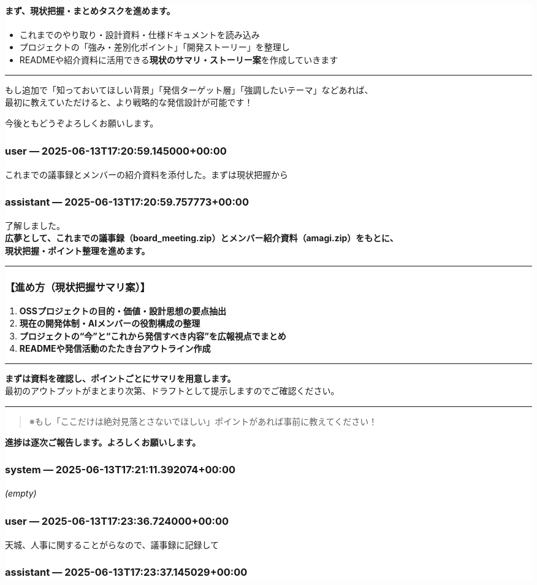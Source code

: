 
#### まず、現状把握・まとめタスクを進めます。
- これまでのやり取り・設計資料・仕様ドキュメントを読み込み
- プロジェクトの「強み・差別化ポイント」「開発ストーリー」を整理し
- READMEや紹介資料に活用できる**現状のサマリ・ストーリー案**を作成していきます

---

もし追加で「知っておいてほしい背景」「発信ターゲット層」「強調したいテーマ」などあれば、  
最初に教えていただけると、より戦略的な発信設計が可能です！

今後ともどうぞよろしくお願いします。
### user — 2025-06-13T17:20:59.145000+00:00

これまでの議事録とメンバーの紹介資料を添付した。まずは現状把握から
### assistant — 2025-06-13T17:20:59.757773+00:00

了解しました。  
**広夢として、これまでの議事録（board_meeting.zip）とメンバー紹介資料（amagi.zip）をもとに、  
現状把握・ポイント整理を進めます。**

---
### 【進め方（現状把握サマリ案）】

1. **OSSプロジェクトの目的・価値・設計思想の要点抽出**
2. **現在の開発体制・AIメンバーの役割構成の整理**
3. **プロジェクトの“今”と“これから発信すべき内容”を広報視点でまとめ**
4. **READMEや発信活動のたたき台アウトライン作成**

---

**まずは資料を確認し、ポイントごとにサマリを用意します。**  
最初のアウトプットがまとまり次第、ドラフトとして提示しますのでご確認ください。

---

> ※もし「ここだけは絶対見落とさないでほしい」ポイントがあれば事前に教えてください！

**進捗は逐次ご報告します。よろしくお願いします。**
### system — 2025-06-13T17:21:11.392074+00:00

_(empty)_
### user — 2025-06-13T17:23:36.724000+00:00

天城、人事に関することがらなので、議事録に記録して
### assistant — 2025-06-13T17:23:37.145029+00:00
